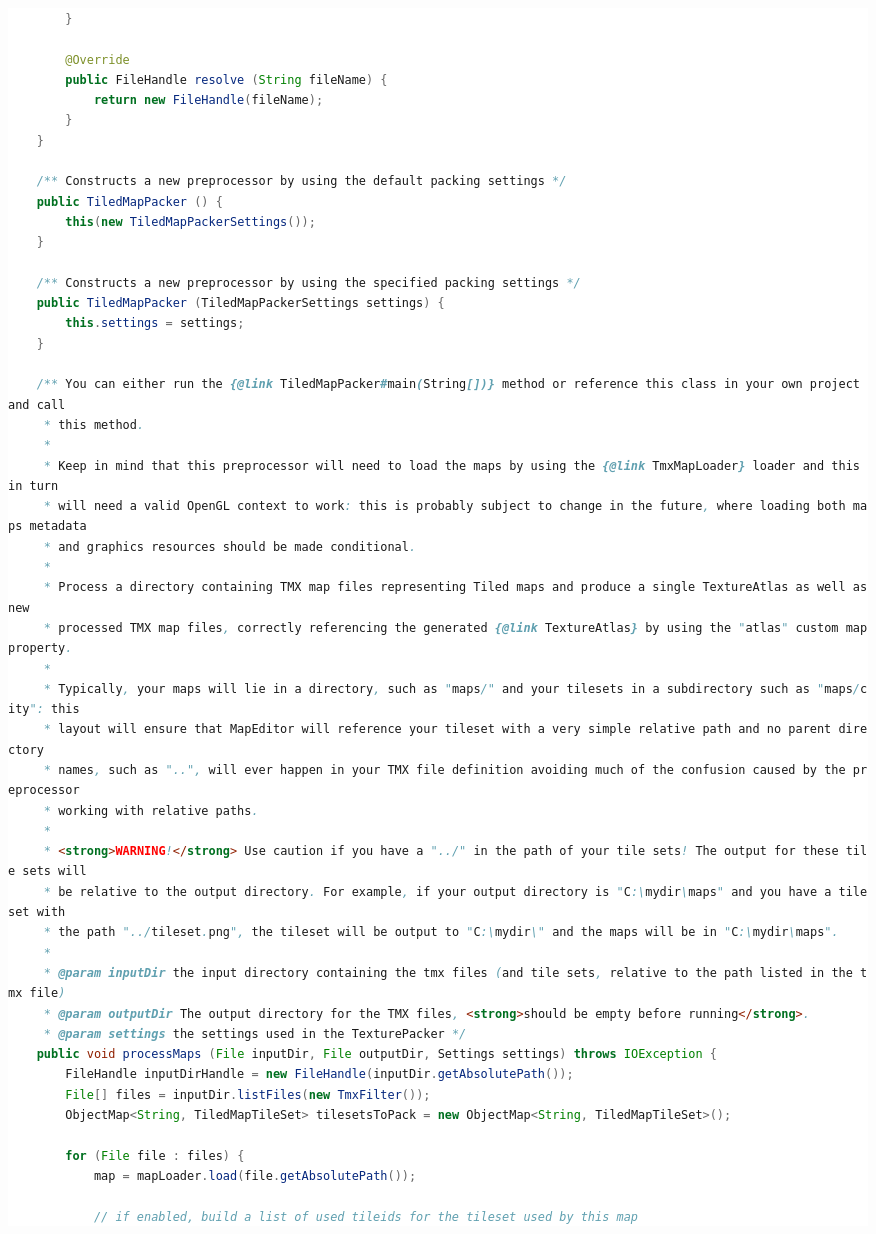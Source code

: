```java
		}

		@Override
		public FileHandle resolve (String fileName) {
			return new FileHandle(fileName);
		}
	}

	/** Constructs a new preprocessor by using the default packing settings */
	public TiledMapPacker () {
		this(new TiledMapPackerSettings());
	}

	/** Constructs a new preprocessor by using the specified packing settings */
	public TiledMapPacker (TiledMapPackerSettings settings) {
		this.settings = settings;
	}

	/** You can either run the {@link TiledMapPacker#main(String[])} method or reference this class in your own project and call
	 * this method.
	 * 
	 * Keep in mind that this preprocessor will need to load the maps by using the {@link TmxMapLoader} loader and this in turn
	 * will need a valid OpenGL context to work: this is probably subject to change in the future, where loading both maps metadata
	 * and graphics resources should be made conditional.
	 * 
	 * Process a directory containing TMX map files representing Tiled maps and produce a single TextureAtlas as well as new
	 * processed TMX map files, correctly referencing the generated {@link TextureAtlas} by using the "atlas" custom map property.
	 * 
	 * Typically, your maps will lie in a directory, such as "maps/" and your tilesets in a subdirectory such as "maps/city": this
	 * layout will ensure that MapEditor will reference your tileset with a very simple relative path and no parent directory
	 * names, such as "..", will ever happen in your TMX file definition avoiding much of the confusion caused by the preprocessor
	 * working with relative paths.
	 * 
	 * <strong>WARNING!</strong> Use caution if you have a "../" in the path of your tile sets! The output for these tile sets will
	 * be relative to the output directory. For example, if your output directory is "C:\mydir\maps" and you have a tileset with
	 * the path "../tileset.png", the tileset will be output to "C:\mydir\" and the maps will be in "C:\mydir\maps".
	 * 
	 * @param inputDir the input directory containing the tmx files (and tile sets, relative to the path listed in the tmx file)
	 * @param outputDir The output directory for the TMX files, <strong>should be empty before running</strong>.
	 * @param settings the settings used in the TexturePacker */
	public void processMaps (File inputDir, File outputDir, Settings settings) throws IOException {
		FileHandle inputDirHandle = new FileHandle(inputDir.getAbsolutePath());
		File[] files = inputDir.listFiles(new TmxFilter());
		ObjectMap<String, TiledMapTileSet> tilesetsToPack = new ObjectMap<String, TiledMapTileSet>();

		for (File file : files) {
			map = mapLoader.load(file.getAbsolutePath());

			// if enabled, build a list of used tileids for the tileset used by this map
```
